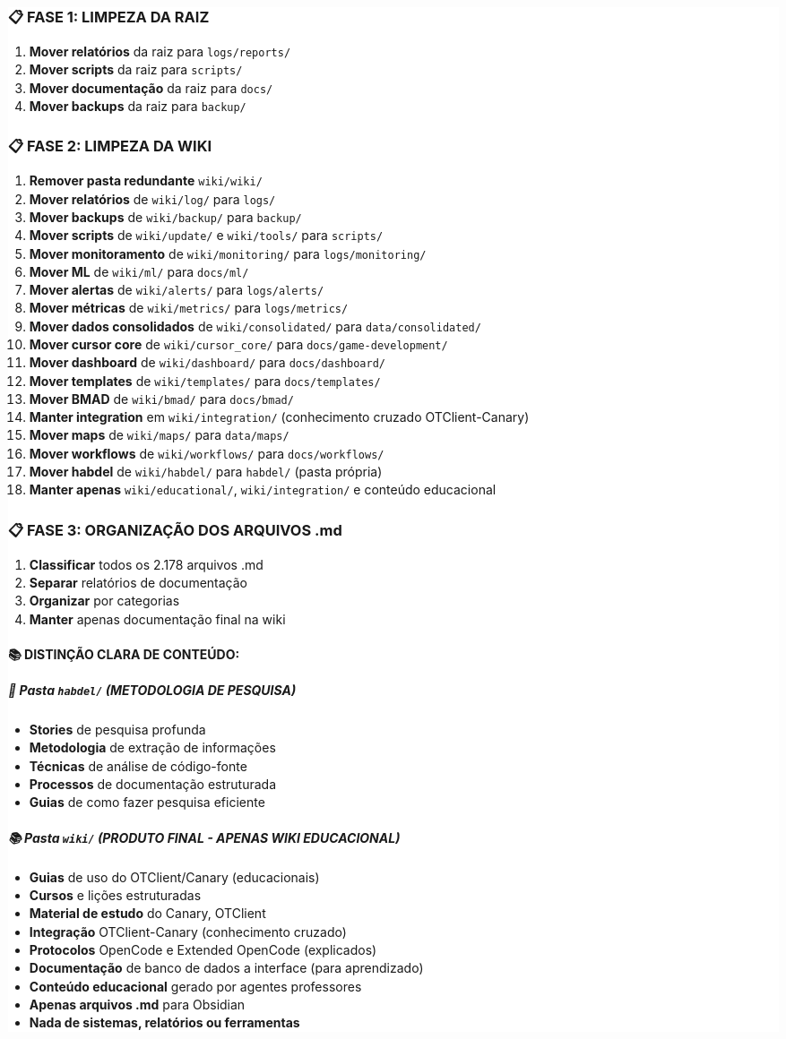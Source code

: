 ### **📋 FASE 1: LIMPEZA DA RAIZ**
1. **Mover relatórios** da raiz para `logs/reports/`
2. **Mover scripts** da raiz para `scripts/`
3. **Mover documentação** da raiz para `docs/`
4. **Mover backups** da raiz para `backup/`

### **📋 FASE 2: LIMPEZA DA WIKI**
1. **Remover pasta redundante** `wiki/wiki/`
2. **Mover relatórios** de `wiki/log/` para `logs/`
3. **Mover backups** de `wiki/backup/` para `backup/`
4. **Mover scripts** de `wiki/update/` e `wiki/tools/` para `scripts/`
5. **Mover monitoramento** de `wiki/monitoring/` para `logs/monitoring/`
6. **Mover ML** de `wiki/ml/` para `docs/ml/`
7. **Mover alertas** de `wiki/alerts/` para `logs/alerts/`
8. **Mover métricas** de `wiki/metrics/` para `logs/metrics/`
9. **Mover dados consolidados** de `wiki/consolidated/` para `data/consolidated/`
10. **Mover cursor core** de `wiki/cursor_core/` para `docs/game-development/`
11. **Mover dashboard** de `wiki/dashboard/` para `docs/dashboard/`
12. **Mover templates** de `wiki/templates/` para `docs/templates/`
13. **Mover BMAD** de `wiki/bmad/` para `docs/bmad/`
14. **Manter integration** em `wiki/integration/` (conhecimento cruzado OTClient-Canary)
15. **Mover maps** de `wiki/maps/` para `data/maps/`
16. **Mover workflows** de `wiki/workflows/` para `docs/workflows/`
17. **Mover habdel** de `wiki/habdel/` para `habdel/` (pasta própria)
18. **Manter apenas** `wiki/educational/`, `wiki/integration/` e conteúdo educacional

### **📋 FASE 3: ORGANIZAÇÃO DOS ARQUIVOS .md**
1. **Classificar** todos os 2.178 arquivos .md
2. **Separar** relatórios de documentação
3. **Organizar** por categorias
4. **Manter** apenas documentação final na wiki

#### **📚 DISTINÇÃO CLARA DE CONTEÚDO:**

##### **📁 Pasta `habdel/` (METODOLOGIA DE PESQUISA)**
- **Stories** de pesquisa profunda
- **Metodologia** de extração de informações
- **Técnicas** de análise de código-fonte
- **Processos** de documentação estruturada
- **Guias** de como fazer pesquisa eficiente

##### **📚 Pasta `wiki/` (PRODUTO FINAL - APENAS WIKI EDUCACIONAL)**
- **Guias** de uso do OTClient/Canary (educacionais)
- **Cursos** e lições estruturadas
- **Material de estudo** do Canary, OTClient
- **Integração** OTClient-Canary (conhecimento cruzado)
- **Protocolos** OpenCode e Extended OpenCode (explicados)
- **Documentação** de banco de dados a interface (para aprendizado)
- **Conteúdo educacional** gerado por agentes professores
- **Apenas arquivos .md** para Obsidian
- **Nada de sistemas, relatórios ou ferramentas**
